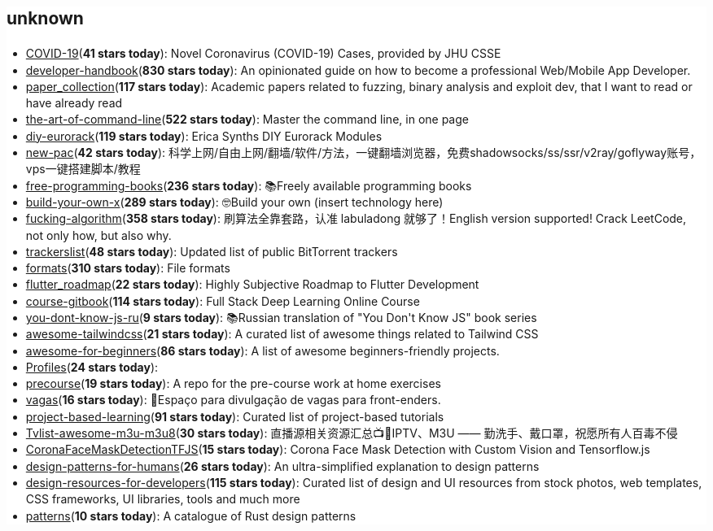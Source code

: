 ## unknown
+ [COVID-19](https://github.com/CSSEGISandData/COVID-19)(**41 stars today**): Novel Coronavirus (COVID-19) Cases, provided by JHU CSSE
+ [developer-handbook](https://github.com/apptension/developer-handbook)(**830 stars today**): An opinionated guide on how to become a professional Web/Mobile App Developer.
+ [paper_collection](https://github.com/0xricksanchez/paper_collection)(**117 stars today**): Academic papers related to fuzzing, binary analysis and exploit dev, that I want to read or have already read
+ [the-art-of-command-line](https://github.com/jlevy/the-art-of-command-line)(**522 stars today**): Master the command line, in one page
+ [diy-eurorack](https://github.com/erica-synths/diy-eurorack)(**119 stars today**): Erica Synths DIY Eurorack Modules
+ [new-pac](https://github.com/Alvin9999/new-pac)(**42 stars today**): 科学上网/自由上网/翻墙/软件/方法，一键翻墙浏览器，免费shadowsocks/ss/ssr/v2ray/goflyway账号，vps一键搭建脚本/教程
+ [free-programming-books](https://github.com/EbookFoundation/free-programming-books)(**236 stars today**): 📚Freely available programming books
+ [build-your-own-x](https://github.com/danistefanovic/build-your-own-x)(**289 stars today**): 🤓Build your own (insert technology here)
+ [fucking-algorithm](https://github.com/labuladong/fucking-algorithm)(**358 stars today**): 刷算法全靠套路，认准 labuladong 就够了！English version supported! Crack LeetCode, not only how, but also why.
+ [trackerslist](https://github.com/ngosang/trackerslist)(**48 stars today**): Updated list of public BitTorrent trackers
+ [formats](https://github.com/corkami/formats)(**310 stars today**): File formats
+ [flutter_roadmap](https://github.com/olexale/flutter_roadmap)(**22 stars today**): Highly Subjective Roadmap to Flutter Development
+ [course-gitbook](https://github.com/full-stack-deep-learning/course-gitbook)(**114 stars today**): Full Stack Deep Learning Online Course
+ [you-dont-know-js-ru](https://github.com/azat-io/you-dont-know-js-ru)(**9 stars today**): 📚Russian translation of "You Don't Know JS" book series
+ [awesome-tailwindcss](https://github.com/aniftyco/awesome-tailwindcss)(**21 stars today**): A curated list of awesome things related to Tailwind CSS
+ [awesome-for-beginners](https://github.com/MunGell/awesome-for-beginners)(**86 stars today**): A list of awesome beginners-friendly projects.
+ [Profiles](https://github.com/ConnersHua/Profiles)(**24 stars today**): 
+ [precourse](https://github.com/NeuromatchAcademy/precourse)(**19 stars today**): A repo for the pre-course work at home exercises
+ [vagas](https://github.com/frontendbr/vagas)(**16 stars today**): 🔬Espaço para divulgação de vagas para front-enders.
+ [project-based-learning](https://github.com/tuvtran/project-based-learning)(**91 stars today**): Curated list of project-based tutorials
+ [Tvlist-awesome-m3u-m3u8](https://github.com/billy21/Tvlist-awesome-m3u-m3u8)(**30 stars today**): 直播源相关资源汇总📺💯IPTV、M3U —— 勤洗手、戴口罩，祝愿所有人百毒不侵
+ [CoronaFaceMaskDetectionTFJS](https://github.com/aribornstein/CoronaFaceMaskDetectionTFJS)(**15 stars today**): Corona Face Mask Detection with Custom Vision and Tensorflow.js
+ [design-patterns-for-humans](https://github.com/kamranahmedse/design-patterns-for-humans)(**26 stars today**): An ultra-simplified explanation to design patterns
+ [design-resources-for-developers](https://github.com/bradtraversy/design-resources-for-developers)(**115 stars today**): Curated list of design and UI resources from stock photos, web templates, CSS frameworks, UI libraries, tools and much more
+ [patterns](https://github.com/rust-unofficial/patterns)(**10 stars today**): A catalogue of Rust design patterns
